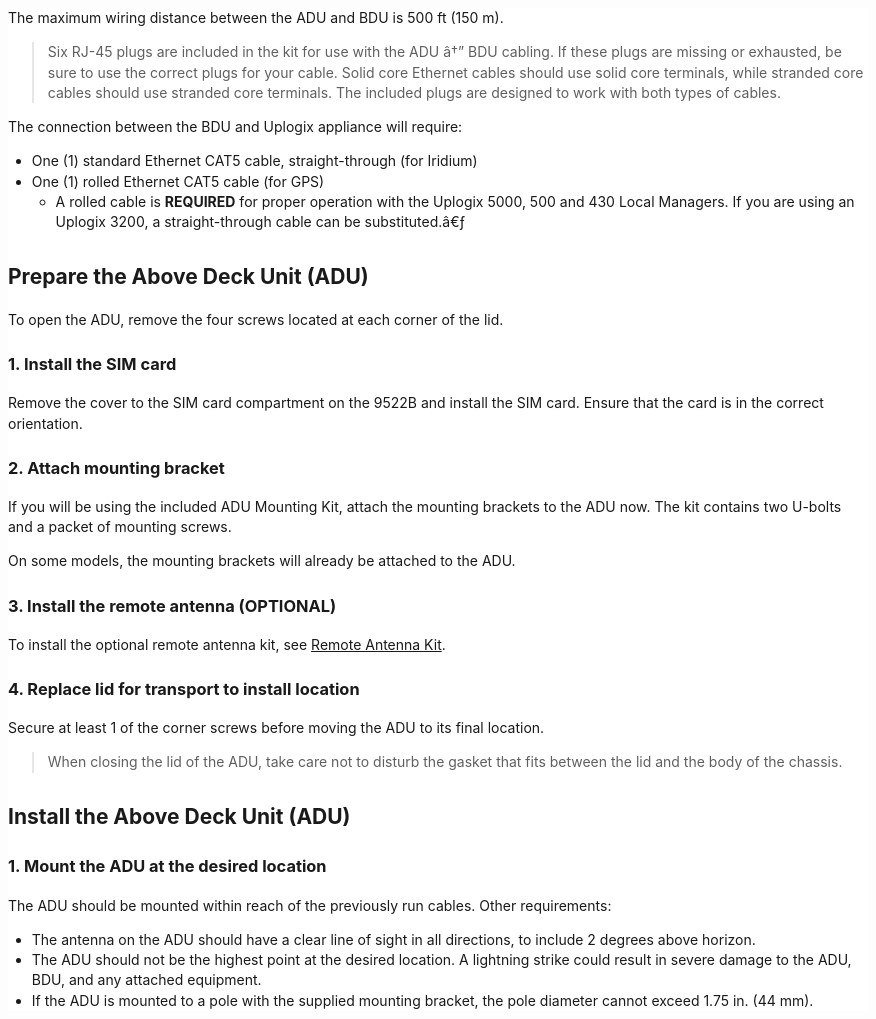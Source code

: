 The maximum wiring distance between the ADU and BDU is 500 ft (150 m).

> Six RJ-45 plugs are included in the kit for use with the ADU â†” BDU cabling. If these plugs are missing or exhausted, be sure to use the correct plugs for your cable. Solid core Ethernet cables should use solid core terminals, while stranded core cables should use stranded core terminals. The included plugs are designed to work with both types of cables.

The connection between the BDU and Uplogix appliance will require:

* One (1) standard Ethernet CAT5 cable, straight-through (for Iridium)
* One (1) rolled Ethernet CAT5 cable (for GPS)
	* A rolled cable is **REQUIRED** for proper operation with the Uplogix 5000, 500 and 430 Local Managers. If you are using an Uplogix 3200, a straight-through cable can be substituted.â€ƒ

## Prepare the Above Deck Unit (ADU)

To open the ADU, remove the four screws located at each corner of the lid. 

### 1. Install the SIM card

Remove the cover to the SIM card compartment on the 9522B and install the SIM card. Ensure that the card is in the correct orientation.

### 2. Attach mounting bracket

If you will be using the included ADU Mounting Kit, attach the mounting brackets to the ADU now. The kit contains two U-bolts and a packet of mounting screws. 

On some models, the mounting brackets will already be attached to the ADU.

### 3. Install the remote antenna (OPTIONAL)

To install the optional remote antenna kit, see [Remote Antenna Kit](https://uplogix.com/docs/leo-kit-user-guide/physical-installation/remote-antenna-kit).

### 4. Replace lid for transport to install location

Secure at least 1 of the corner screws before moving the ADU to its final location.

> When closing the lid of the ADU, take care not to disturb the gasket that fits between the lid and the body of the chassis.

## Install the Above Deck Unit (ADU)

### 1. Mount the ADU at the desired location

The ADU should be mounted within reach of the previously run cables. Other requirements:

* The antenna on the ADU should have a clear line of sight in all directions, to include 2 degrees above horizon. 
* The ADU should not be the highest point at the desired location. A lightning strike could result in severe damage to the ADU, BDU, and any attached equipment.
* If the ADU is mounted to a pole with the supplied mounting bracket, the pole diameter cannot exceed 1.75 in. (44 mm).
 